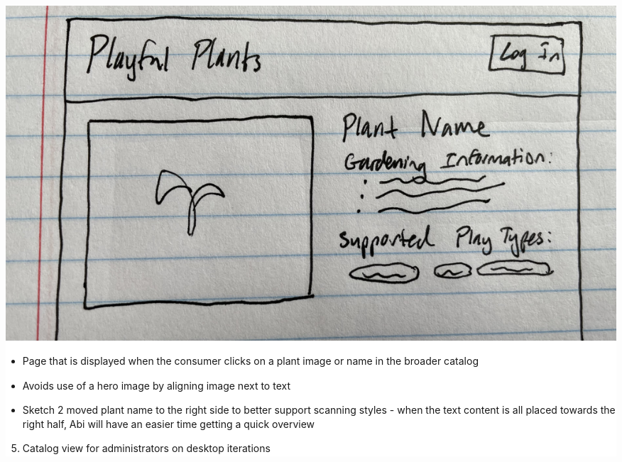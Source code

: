   ![Sketch 2 for consumer desktop details](consumer-desktop-details-sketch2.jpg)

  - Page that is displayed when the consumer clicks on a plant image or name in the broader catalog
  - Avoids use of a hero image by aligning image next to text

  - Sketch 2 moved plant name to the right side to better support scanning styles - when the text content is all placed towards the right half, Abi will have an easier time getting a quick overview

  5. Catalog view for administrators on desktop iterations
